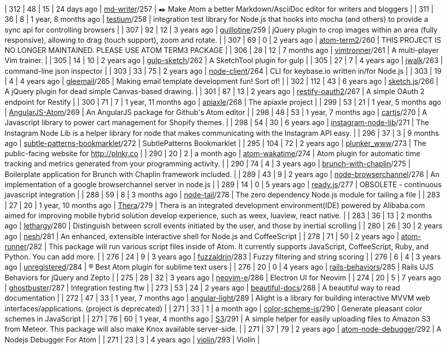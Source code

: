 | 312 | 48 | 15 | 24 days ago | [md-writer](https://github.com/zhuochun/md-writer)/257 | ✒️ Make Atom a better Markdown/AsciiDoc editor for writers and bloggers |
| 311 | 36 | 8 | 1 year, 8 months ago | [testium](https://github.com/groupon/testium)/258 | integration test library for Node.js that hooks into mocha (and others) to provide a sync api for controlling browsers |
| 307 | 92 | 12 | 3 years ago | [guillotine](https://github.com/matiasgagliano/guillotine)/259 | jQuery plugin to crop images within an area (fully responsive), allowing to drag (touch support), zoom and rotate. |
| 307 | 69 | 0 | 2 years ago | [atom-term2](https://github.com/f/atom-term2)/260 | THIS PROJECT IS NO LONGER MAINTAINED. PLEASE USE ATOM TERM3 PACKAGE |
| 306 | 28 | 12 | 7 months ago | [vimtronner](https://github.com/carbonfive/vimtronner)/261 | A multi-player Vim trainer. |
| 305 | 14 | 10 | 2 years ago | [gulp-sketch](https://github.com/cognitom/gulp-sketch)/262 | A SketchTool plugin for gulp |
| 305 | 27 | 7 | 4 years ago | [jwalk](https://github.com/nkohari/jwalk)/263 | command-line json inspector |
| 303 | 33 | 75 | 2 years ago | [node-client](https://github.com/keybase/node-client)/264 | CLI for keybase.io written in/for Node.js |
| 303 | 19 | 4 | 4 years ago | [gleemail](https://github.com/groupon/gleemail)/265 | Making email template development fun! Sort of! |
| 302 | 112 | 43 | 6 years ago | [sketch.js](https://github.com/mobomo/sketch.js)/266 | A jQuery plugin for dead simple Canvas-based drawing. |
| 301 | 87 | 13 | 2 years ago | [restify-oauth2](https://github.com/domenic/restify-oauth2)/267 | A simple OAuth 2 endpoint for Restify |
| 300 | 71 | 7 | 1 year, 11 months ago | [apiaxle](https://github.com/apiaxle/apiaxle)/268 | The apiaxle project |
| 299 | 53 | 21 | 1 year, 5 months ago | [AngularJS-Atom](https://github.com/angular-ui/AngularJS-Atom)/269 | An AngularJS package for Github's Atom editor |
| 298 | 48 | 53 | 1 year, 7 months ago | [cartjs](https://github.com/discolabs/cartjs)/270 | A Javascript library to power cart management for Shopify themes. |
| 298 | 54 | 30 | 6 years ago | [instagram-node-lib](https://github.com/mckelvey/instagram-node-lib)/271 | The Instagram Node Lib is a helper library for node that makes communicating with the Instagram API easy. |
| 296 | 37 | 3 | 9 months ago | [subtle-patterns-bookmarklet](https://github.com/bradjasper/subtle-patterns-bookmarklet)/272 | SubtlePatterns Bookmarklet |
| 295 | 104 | 72 | 2 years ago | [plunker_www](https://github.com/filearts/plunker_www)/273 | The public-facing website for http://plnkr.co |
| 290 | 20 | 2 | a month ago | [atom-wakatime](https://github.com/wakatime/atom-wakatime)/274 | Atom plugin for automatic time tracking and metrics generated from your programming activity. |
| 290 | 74 | 4 | 3 years ago | [brunch-with-chaplin](https://github.com/paulmillr/brunch-with-chaplin)/275 | Boilerplate application for Brunch with Chaplin framework included. |
| 289 | 43 | 9 | 2 years ago | [node-browserchannel](https://github.com/josephg/node-browserchannel)/276 | An implementation of a google browserchannel server in node.js |
| 289 | 14 | 0 | 5 years ago | [ready.js](https://github.com/dsimard/ready.js)/277 | OBSOLETE - continuous javascript integration |
| 288 | 59 | 8 | 3 months ago | [node-tail](https://github.com/lucagrulla/node-tail)/278 | The zero dependency Node.js module for tailing a file |
| 283 | 27 | 20 | 1 year, 10 months ago | [Thera](https://github.com/alibaba/Thera)/279 | Thera is an integrated development environment(IDE) powered by Alibaba.com aimed for improving  mobile hybrid solution develop experience, such as weex, luaview, react native. |
| 283 | 36 | 13 | 2 months ago | [lethargy](https://github.com/d4nyll/lethargy)/280 | Distinguish between scroll events initiated by the user, and those by inertial scrolling |
| 280 | 26 | 30 | 2 years ago | [nesh](https://github.com/danielgtaylor/nesh)/281 | An enhanced, extensible interactive shell for Node.js and CoffeeScript |
| 278 | 71 | 50 | 2 years ago | [atom-runner](https://github.com/lsegal/atom-runner)/282 | This package will run various script files inside of Atom. It currently supports JavaScript, CoffeeScript, Ruby, and Python. You can add more. |
| 276 | 24 | 9 | 3 years ago | [fuzzaldrin](https://github.com/atom/fuzzaldrin)/283 | Fuzzy filtering and string scoring |
| 276 | 6 | 4 | 3 years ago | [unregistered](https://github.com/thiagopnts/unregistered)/284 | :registered: Best Atom plugin for sublime text users |
| 276 | 20 | 0 | 4 years ago | [rails-behaviors](https://github.com/josh/rails-behaviors)/285 | Rails UJS Behaviors for jQuery and Zepto |
| 275 | 28 | 32 | 3 years ago | [neovim-e](https://github.com/coolwanglu/neovim-e)/286 | Electron UI for Neovim |
| 274 | 20 | 5 | 7 years ago | [ghostbuster](https://github.com/joshbuddy/ghostbuster)/287 | Integration testing ftw |
| 273 | 53 | 24 | 2 years ago | [beautiful-docs](https://github.com/beautiful-docs/beautiful-docs)/288 | A beautiful way to read documentation |
| 272 | 47 | 33 | 1 year, 7 months ago | [angular-light](https://github.com/lega911/angular-light)/289 | Alight is a library for building interactive MVVM web interfaces/applications. (project is deprecated) |
| 271 | 33 | 1 | a month ago | [color-scheme-js](https://github.com/c0bra/color-scheme-js)/290 | Generate pleasant color schemes in JavaScript |
| 271 | 76 | 60 | 1 year, 4 months ago | [S3](https://github.com/Lepozepo/S3)/291 | A simple helper for easily uploading files to Amazon S3 from Meteor. This package will also make Knox available server-side. |
| 271 | 37 | 79 | 2 years ago | [atom-node-debugger](https://github.com/kiddkai/atom-node-debugger)/292 | A Nodejs Debugger For Atom |
| 271 | 23 | 3 | 4 years ago | [violin](https://github.com/latentflip/violin)/293 | Violin |
